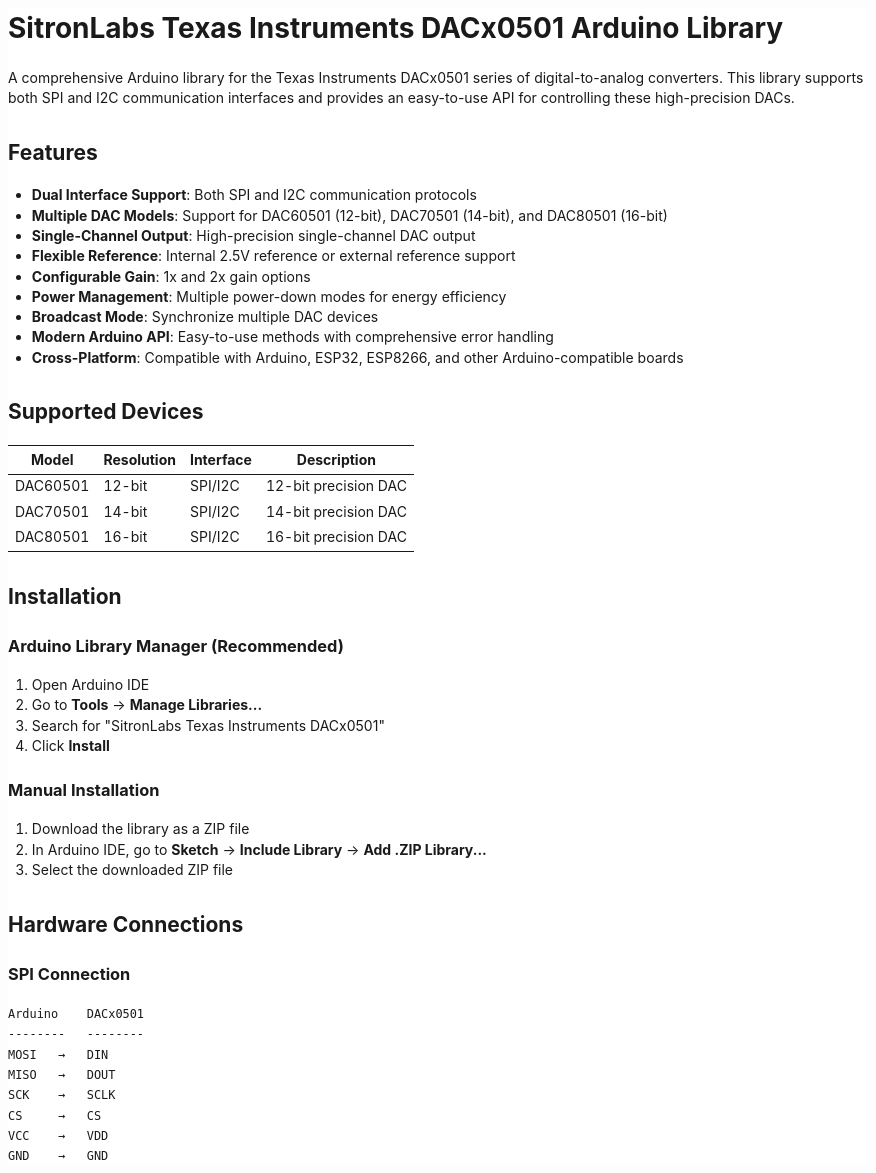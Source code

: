# SitronLabs Texas Instruments DACx0501 Arduino Library

A comprehensive Arduino library for the Texas Instruments DACx0501 series of digital-to-analog converters. This library supports both SPI and I2C communication interfaces and provides an easy-to-use API for controlling these high-precision DACs.

## Features

- **Dual Interface Support**: Both SPI and I2C communication protocols
- **Multiple DAC Models**: Support for DAC60501 (12-bit), DAC70501 (14-bit), and DAC80501 (16-bit)
- **Single-Channel Output**: High-precision single-channel DAC output
- **Flexible Reference**: Internal 2.5V reference or external reference support
- **Configurable Gain**: 1x and 2x gain options
- **Power Management**: Multiple power-down modes for energy efficiency
- **Broadcast Mode**: Synchronize multiple DAC devices
- **Modern Arduino API**: Easy-to-use methods with comprehensive error handling
- **Cross-Platform**: Compatible with Arduino, ESP32, ESP8266, and other Arduino-compatible boards

## Supported Devices

| Model | Resolution | Interface | Description |
|-------|------------|-----------|-------------|
| DAC60501 | 12-bit | SPI/I2C | 12-bit precision DAC |
| DAC70501 | 14-bit | SPI/I2C | 14-bit precision DAC |
| DAC80501 | 16-bit | SPI/I2C | 16-bit precision DAC |

## Installation

### Arduino Library Manager (Recommended)
1. Open Arduino IDE
2. Go to **Tools** → **Manage Libraries...**
3. Search for "SitronLabs Texas Instruments DACx0501"
4. Click **Install**

### Manual Installation
1. Download the library as a ZIP file
2. In Arduino IDE, go to **Sketch** → **Include Library** → **Add .ZIP Library...**
3. Select the downloaded ZIP file

## Hardware Connections

### SPI Connection
```
Arduino    DACx0501
--------   --------
MOSI   →   DIN
MISO   →   DOUT
SCK    →   SCLK
CS     →   CS
VCC    →   VDD
GND    →   GND
```

